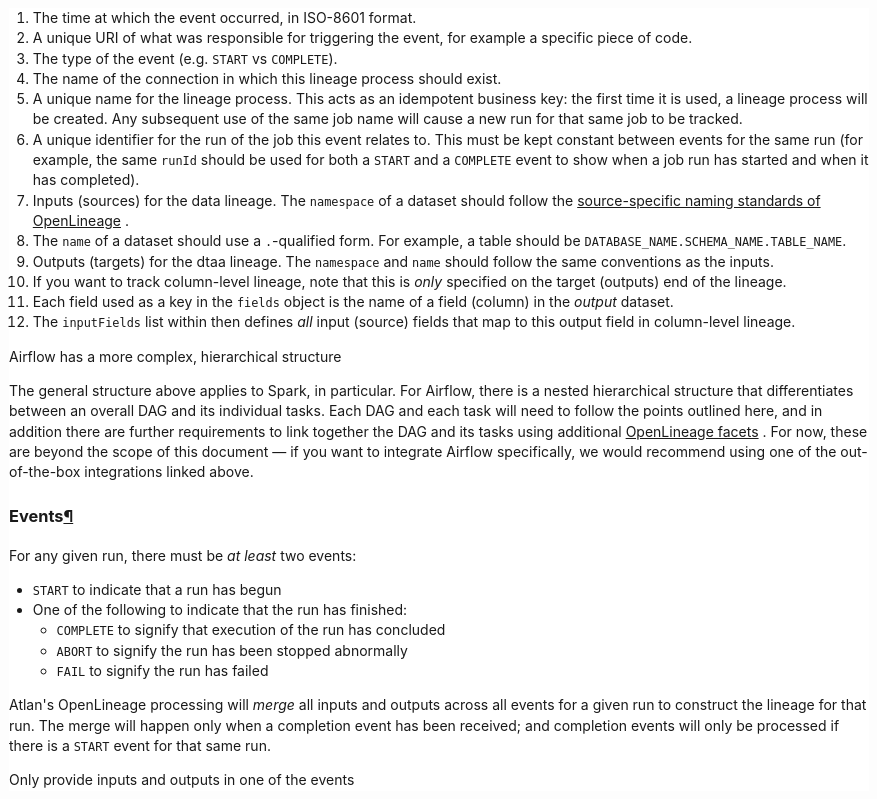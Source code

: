 ```
```
1. The time at which the event occurred, in ISO\-8601 format.
2. A unique URI of what was responsible for triggering the event, for example a specific piece of code.
3. The type of the event (e.g. `START` vs `COMPLETE`).
4. The name of the connection in which this lineage process should exist.
5. A unique name for the lineage process. This acts as an idempotent business key: the first time it is used, a lineage process will be created. Any subsequent use of the same job name will cause a new run for that same job to be tracked.
6. A unique identifier for the run of the job this event relates to. This must be kept constant between events for the same run (for example, the same `runId` should be used for both a `START` and a `COMPLETE` event to show when a job run has started and when it has completed).
7. Inputs (sources) for the data lineage. The `namespace` of a dataset should follow the [source\-specific naming standards of OpenLineage](https://github.com/OpenLineage/OpenLineage/blob/main/spec/Naming.md) .
8. The `name` of a dataset should use a `.`\-qualified form. For example, a table should be `DATABASE_NAME.SCHEMA_NAME.TABLE_NAME`.
9. Outputs (targets) for the dtaa lineage. The `namespace` and `name` should follow the same conventions as the inputs.
10. If you want to track column\-level lineage, note that this is *only* specified on the target (outputs) end of the lineage.
11. Each field used as a key in the `fields` object is the name of a field (column) in the *output* dataset.
12. The `inputFields` list within then defines *all* input (source) fields that map to this output field in column\-level lineage.

Airflow has a more complex, hierarchical structure

The general structure above applies to Spark, in particular. For Airflow, there is a nested hierarchical structure that differentiates between an overall DAG and its individual tasks. Each DAG and each task will need to follow the points outlined here, and in addition there are further requirements to link together the DAG and its tasks using additional [OpenLineage facets](https://openlineage.io/docs/spec/facets/) . For now, these are beyond the scope of this document — if you want to integrate Airflow specifically, we would recommend using one of the out\-of\-the\-box integrations linked above.

### Events[¶](#events "Permanent link")

For any given run, there must be *at least* two events:

* `START` to indicate that a run has begun
* One of the following to indicate that the run has finished:
    + `COMPLETE` to signify that execution of the run has concluded
    + `ABORT` to signify the run has been stopped abnormally
    + `FAIL` to signify the run has failed

Atlan's OpenLineage processing will *merge* all inputs and outputs across all events for a given run to construct the lineage for that run. The merge will happen only when a completion event has been received; and completion events will only be processed if there is a `START` event for that same run.

Only provide inputs and outputs in one of the events
